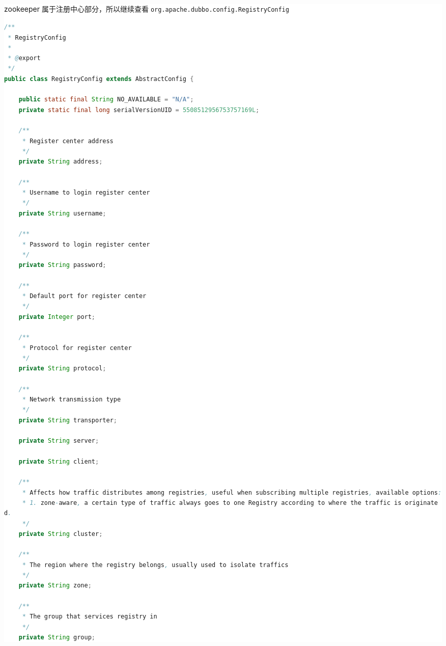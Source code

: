 
zookeeper 属于注册中心部分，所以继续查看 `org.apache.dubbo.config.RegistryConfig`

```java
/**
 * RegistryConfig
 *
 * @export
 */
public class RegistryConfig extends AbstractConfig {

    public static final String NO_AVAILABLE = "N/A";
    private static final long serialVersionUID = 5508512956753757169L;

    /**
     * Register center address
     */
    private String address;

    /**
     * Username to login register center
     */
    private String username;

    /**
     * Password to login register center
     */
    private String password;

    /**
     * Default port for register center
     */
    private Integer port;

    /**
     * Protocol for register center
     */
    private String protocol;

    /**
     * Network transmission type
     */
    private String transporter;

    private String server;

    private String client;

    /**
     * Affects how traffic distributes among registries, useful when subscribing multiple registries, available options:
     * 1. zone-aware, a certain type of traffic always goes to one Registry according to where the traffic is originated.
     */
    private String cluster;

    /**
     * The region where the registry belongs, usually used to isolate traffics
     */
    private String zone;

    /**
     * The group that services registry in
     */
    private String group;
```